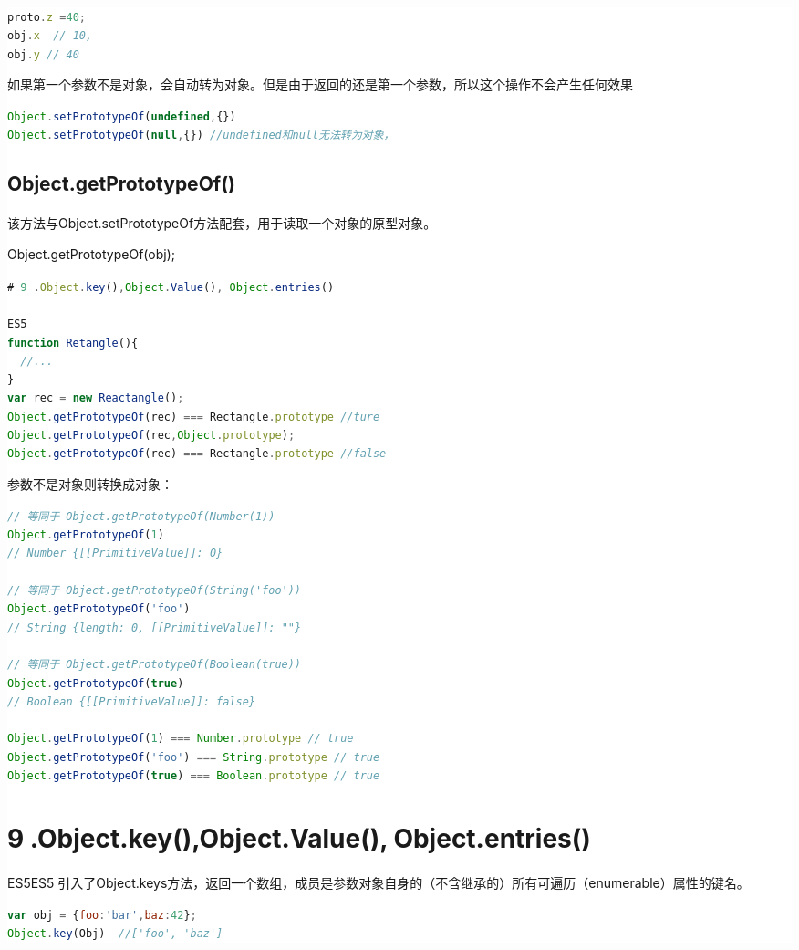 ```js
proto.z =40;
obj.x  // 10,  
obj.y // 40
```

如果第一个参数不是对象，会自动转为对象。但是由于返回的还是第一个参数，所以这个操作不会产生任何效果
```js
Object.setPrototypeOf(undefined,{})
Object.setPrototypeOf(null,{}) //undefined和null无法转为对象，
```

## Object.getPrototypeOf()

该方法与Object.setPrototypeOf方法配套，用于读取一个对象的原型对象。

Object.getPrototypeOf(obj);
```js
# 9 .Object.key(),Object.Value(), Object.entries()

ES5
function Retangle(){
  //...
}
var rec = new Reactangle();
Object.getPrototypeOf(rec) === Rectangle.prototype //ture
Object.getPrototypeOf(rec,Object.prototype);
Object.getPrototypeOf(rec) === Rectangle.prototype //false
```

参数不是对象则转换成对象：
```js
// 等同于 Object.getPrototypeOf(Number(1))
Object.getPrototypeOf(1)
// Number {[[PrimitiveValue]]: 0}

// 等同于 Object.getPrototypeOf(String('foo'))
Object.getPrototypeOf('foo')
// String {length: 0, [[PrimitiveValue]]: ""}

// 等同于 Object.getPrototypeOf(Boolean(true))
Object.getPrototypeOf(true)
// Boolean {[[PrimitiveValue]]: false}

Object.getPrototypeOf(1) === Number.prototype // true
Object.getPrototypeOf('foo') === String.prototype // true
Object.getPrototypeOf(true) === Boolean.prototype // true
```

# 9 .Object.key(),Object.Value(), Object.entries()

ES5ES5 引入了Object.keys方法，返回一个数组，成员是参数对象自身的（不含继承的）所有可遍历（enumerable）属性的键名。
```js    
var obj = {foo:'bar',baz:42};
Object.key(Obj)  //['foo', 'baz']
```
